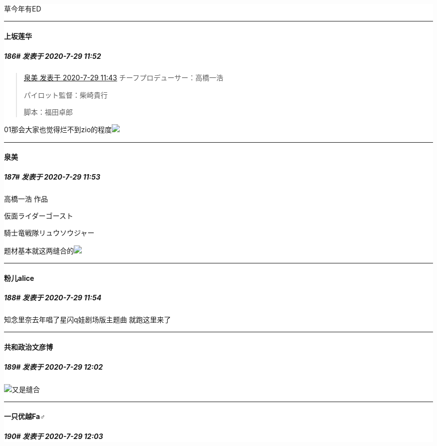 
草今年有ED


-----

####  上坂莲华  
##### 186#       发表于 2020-7-29 11:52


<blockquote><a href="httphttps://bbs.saraba1st.com/2b/forum.php?mod=redirect&amp;goto=findpost&amp;pid=48247377&amp;ptid=1941925" target="_blank">泉美 发表于 2020-7-29 11:43</a>
チーフプロデューサー：高橋一浩

パイロット監督：柴崎貴行

脚本：福田卓郎</blockquote>
01那会大家也觉得烂不到zio的程度<img src="https://static.saraba1st.com/image/smiley/face2017/037.png" referrerpolicy="no-referrer">


-----

####  泉美  
##### 187#       发表于 2020-7-29 11:53


高橋一浩 作品

仮面ライダーゴースト

騎士竜戦隊リュウソウジャー


题材基本就这两缝合的<img src="https://static.saraba1st.com/image/smiley/face2017/068.png" referrerpolicy="no-referrer">


-----

####  粉儿alice  
##### 188#       发表于 2020-7-29 11:54


知念里奈去年唱了星闪q娃剧场版主题曲 就跑这里来了


-----

####  共和政治文彦博  
##### 189#       发表于 2020-7-29 12:02


<img src="https://static.saraba1st.com/image/smiley/face2017/124.png" referrerpolicy="no-referrer">又是缝合


-----

####  一只优越Fa♂  
##### 190#       发表于 2020-7-29 12:03
